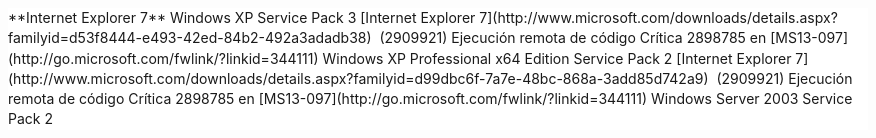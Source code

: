 </td>
</tr>
<tr>
<td style="border:1px solid black;" colspan="5">
**Internet Explorer 7**

</td>
</tr>
<tr>
<td style="border:1px solid black;">
Windows XP Service Pack 3

</td>
<td style="border:1px solid black;">
[Internet Explorer 7](http://www.microsoft.com/downloads/details.aspx?familyid=d53f8444-e493-42ed-84b2-492a3adadb38)   
(2909921)

</td>
<td style="border:1px solid black;">
Ejecución remota de código

</td>
<td style="border:1px solid black;">
Crítica

</td>
<td style="border:1px solid black;">
2898785 en [MS13-097](http://go.microsoft.com/fwlink/?linkid=344111)

</td>
</tr>
<tr>
<td style="border:1px solid black;">
Windows XP Professional x64 Edition Service Pack 2

</td>
<td style="border:1px solid black;">
[Internet Explorer 7](http://www.microsoft.com/downloads/details.aspx?familyid=d99dbc6f-7a7e-48bc-868a-3add85d742a9)   
(2909921)

</td>
<td style="border:1px solid black;">
Ejecución remota de código

</td>
<td style="border:1px solid black;">
Crítica

</td>
<td style="border:1px solid black;">
2898785 en [MS13-097](http://go.microsoft.com/fwlink/?linkid=344111)

</td>
</tr>
<tr>
<td style="border:1px solid black;">
Windows Server 2003 Service Pack 2
